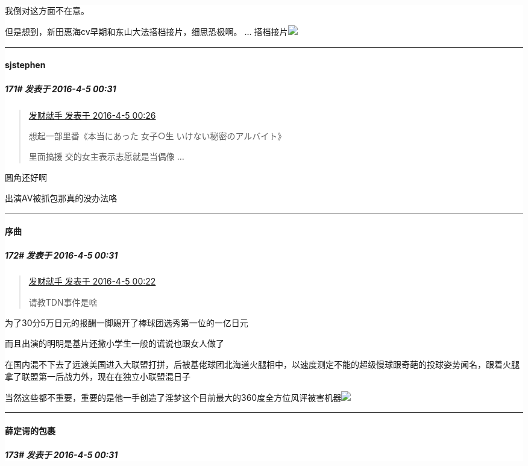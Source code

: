 我倒对这方面不在意。


但是想到，新田惠海cv早期和东山大法搭档接片，细思恐极啊。 ...</blockquote>
搭档接片<img src="https://static.saraba1st.com/image/smiley/face/183.gif" referrerpolicy="no-referrer">







*****

####  sjstephen  
##### 171#       发表于 2016-4-5 00:31



<blockquote><a href="httphttps://bbs.saraba1st.com/2b/forum.php?mod=redirect&amp;goto=findpost&amp;pid=32043950&amp;ptid=1247722" target="_blank">发财就手 发表于 2016-4-5 00:26</a>

想起一部里番《本当にあった 女子○生 いけない秘密のアルバイト》


里面搞援 交的女主表示志愿就是当偶像 ...</blockquote>
圆角还好啊


出演AV被抓包那真的没办法咯







*****

####  序曲  
##### 172#       发表于 2016-4-5 00:31



<blockquote><a href="httphttps://bbs.saraba1st.com/2b/forum.php?mod=redirect&amp;goto=findpost&amp;pid=32043914&amp;ptid=1247722" target="_blank">发财就手 发表于 2016-4-5 00:22</a>

请教TDN事件是啥</blockquote>
为了30分5万日元的报酬一脚踢开了棒球团选秀第一位的一亿日元

而且出演的明明是基片还撒小学生一般的谎说也跟女人做了

在国内混不下去了远渡美国进入大联盟打拼，后被基佬球团北海道火腿相中，以速度测定不能的超级慢球跟奇葩的投球姿势闻名，跟着火腿拿了联盟第一后战力外，现在在独立小联盟混日子

当然这些都不重要，重要的是他一手创造了淫梦这个目前最大的360度全方位风评被害机器<img src="https://static.saraba1st.com/image/smiley/face/154.gif" referrerpolicy="no-referrer">







*****

####  薛定谔的包裹  
##### 173#       发表于 2016-4-5 00:31
